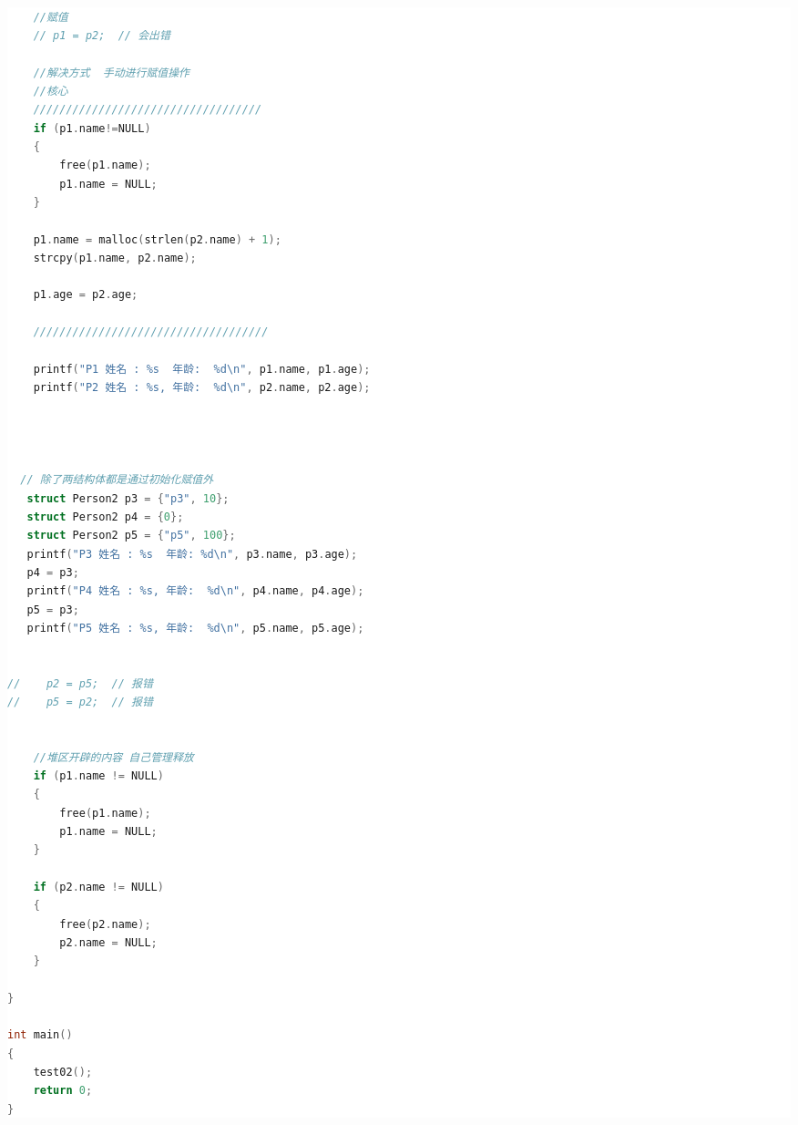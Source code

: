```c++
	//赋值
	// p1 = p2;  // 会出错

	//解决方式  手动进行赋值操作
    //核心
	///////////////////////////////////  
	if (p1.name!=NULL)
	{
		free(p1.name);
		p1.name = NULL;
	}

	p1.name = malloc(strlen(p2.name) + 1);
	strcpy(p1.name, p2.name);

	p1.age = p2.age;

	////////////////////////////////////

	printf("P1 姓名 : %s  年龄:  %d\n", p1.name, p1.age);
	printf("P2 姓名 : %s, 年龄:  %d\n", p2.name, p2.age);




  // 除了两结构体都是通过初始化赋值外
   struct Person2 p3 = {"p3", 10};
   struct Person2 p4 = {0};
   struct Person2 p5 = {"p5", 100};
   printf("P3 姓名 : %s  年龄: %d\n", p3.name, p3.age);
   p4 = p3;
   printf("P4 姓名 : %s, 年龄:  %d\n", p4.name, p4.age);
   p5 = p3;
   printf("P5 姓名 : %s, 年龄:  %d\n", p5.name, p5.age);


//    p2 = p5;  // 报错
//    p5 = p2;  // 报错


	//堆区开辟的内容 自己管理释放
	if (p1.name != NULL)
	{
		free(p1.name);
		p1.name = NULL;
	}

	if (p2.name != NULL)
	{
		free(p2.name);
		p2.name = NULL;
	}

}

int main()
{
    test02();    
    return 0;
}
```
